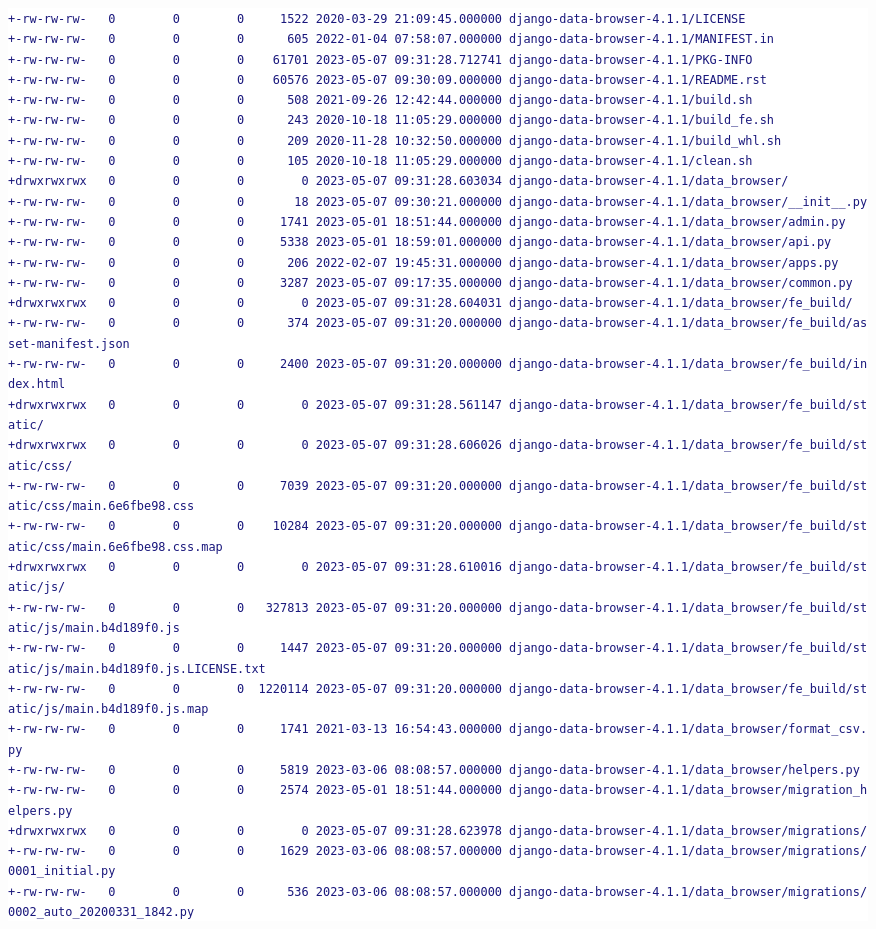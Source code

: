 ```diff
+-rw-rw-rw-   0        0        0     1522 2020-03-29 21:09:45.000000 django-data-browser-4.1.1/LICENSE
+-rw-rw-rw-   0        0        0      605 2022-01-04 07:58:07.000000 django-data-browser-4.1.1/MANIFEST.in
+-rw-rw-rw-   0        0        0    61701 2023-05-07 09:31:28.712741 django-data-browser-4.1.1/PKG-INFO
+-rw-rw-rw-   0        0        0    60576 2023-05-07 09:30:09.000000 django-data-browser-4.1.1/README.rst
+-rw-rw-rw-   0        0        0      508 2021-09-26 12:42:44.000000 django-data-browser-4.1.1/build.sh
+-rw-rw-rw-   0        0        0      243 2020-10-18 11:05:29.000000 django-data-browser-4.1.1/build_fe.sh
+-rw-rw-rw-   0        0        0      209 2020-11-28 10:32:50.000000 django-data-browser-4.1.1/build_whl.sh
+-rw-rw-rw-   0        0        0      105 2020-10-18 11:05:29.000000 django-data-browser-4.1.1/clean.sh
+drwxrwxrwx   0        0        0        0 2023-05-07 09:31:28.603034 django-data-browser-4.1.1/data_browser/
+-rw-rw-rw-   0        0        0       18 2023-05-07 09:30:21.000000 django-data-browser-4.1.1/data_browser/__init__.py
+-rw-rw-rw-   0        0        0     1741 2023-05-01 18:51:44.000000 django-data-browser-4.1.1/data_browser/admin.py
+-rw-rw-rw-   0        0        0     5338 2023-05-01 18:59:01.000000 django-data-browser-4.1.1/data_browser/api.py
+-rw-rw-rw-   0        0        0      206 2022-02-07 19:45:31.000000 django-data-browser-4.1.1/data_browser/apps.py
+-rw-rw-rw-   0        0        0     3287 2023-05-07 09:17:35.000000 django-data-browser-4.1.1/data_browser/common.py
+drwxrwxrwx   0        0        0        0 2023-05-07 09:31:28.604031 django-data-browser-4.1.1/data_browser/fe_build/
+-rw-rw-rw-   0        0        0      374 2023-05-07 09:31:20.000000 django-data-browser-4.1.1/data_browser/fe_build/asset-manifest.json
+-rw-rw-rw-   0        0        0     2400 2023-05-07 09:31:20.000000 django-data-browser-4.1.1/data_browser/fe_build/index.html
+drwxrwxrwx   0        0        0        0 2023-05-07 09:31:28.561147 django-data-browser-4.1.1/data_browser/fe_build/static/
+drwxrwxrwx   0        0        0        0 2023-05-07 09:31:28.606026 django-data-browser-4.1.1/data_browser/fe_build/static/css/
+-rw-rw-rw-   0        0        0     7039 2023-05-07 09:31:20.000000 django-data-browser-4.1.1/data_browser/fe_build/static/css/main.6e6fbe98.css
+-rw-rw-rw-   0        0        0    10284 2023-05-07 09:31:20.000000 django-data-browser-4.1.1/data_browser/fe_build/static/css/main.6e6fbe98.css.map
+drwxrwxrwx   0        0        0        0 2023-05-07 09:31:28.610016 django-data-browser-4.1.1/data_browser/fe_build/static/js/
+-rw-rw-rw-   0        0        0   327813 2023-05-07 09:31:20.000000 django-data-browser-4.1.1/data_browser/fe_build/static/js/main.b4d189f0.js
+-rw-rw-rw-   0        0        0     1447 2023-05-07 09:31:20.000000 django-data-browser-4.1.1/data_browser/fe_build/static/js/main.b4d189f0.js.LICENSE.txt
+-rw-rw-rw-   0        0        0  1220114 2023-05-07 09:31:20.000000 django-data-browser-4.1.1/data_browser/fe_build/static/js/main.b4d189f0.js.map
+-rw-rw-rw-   0        0        0     1741 2021-03-13 16:54:43.000000 django-data-browser-4.1.1/data_browser/format_csv.py
+-rw-rw-rw-   0        0        0     5819 2023-03-06 08:08:57.000000 django-data-browser-4.1.1/data_browser/helpers.py
+-rw-rw-rw-   0        0        0     2574 2023-05-01 18:51:44.000000 django-data-browser-4.1.1/data_browser/migration_helpers.py
+drwxrwxrwx   0        0        0        0 2023-05-07 09:31:28.623978 django-data-browser-4.1.1/data_browser/migrations/
+-rw-rw-rw-   0        0        0     1629 2023-03-06 08:08:57.000000 django-data-browser-4.1.1/data_browser/migrations/0001_initial.py
+-rw-rw-rw-   0        0        0      536 2023-03-06 08:08:57.000000 django-data-browser-4.1.1/data_browser/migrations/0002_auto_20200331_1842.py
```